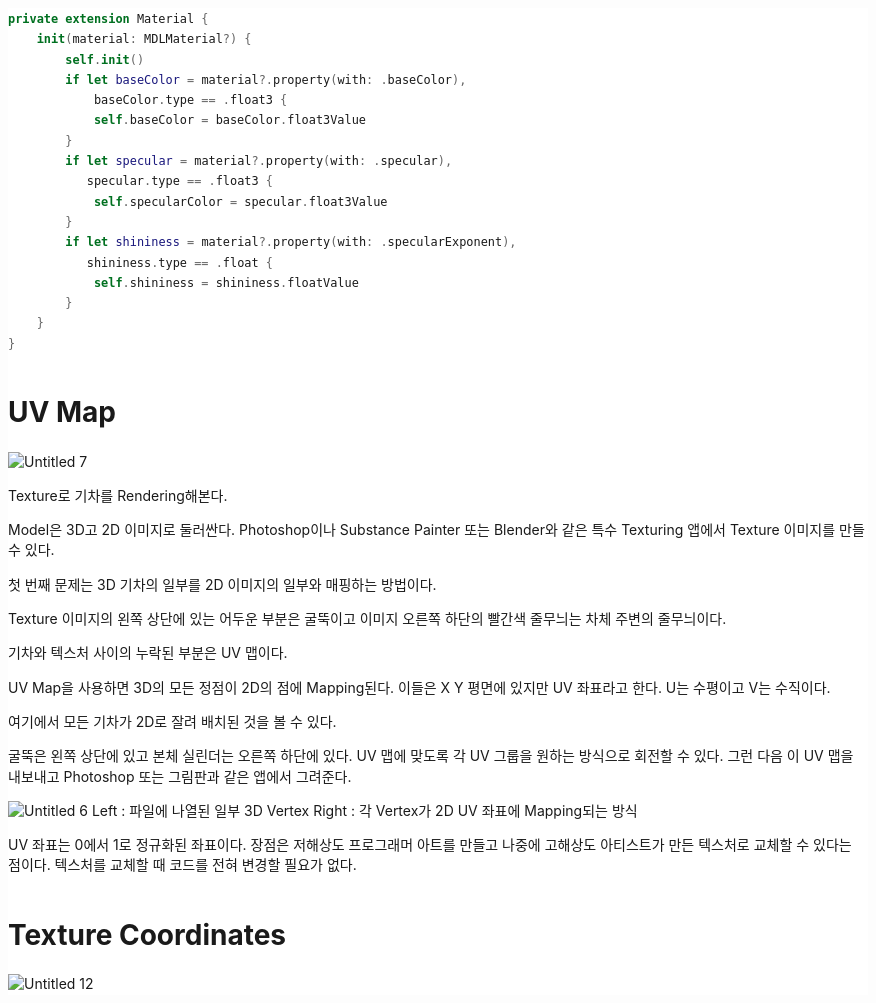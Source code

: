 ```swift
private extension Material {
    init(material: MDLMaterial?) {
        self.init()
        if let baseColor = material?.property(with: .baseColor),
            baseColor.type == .float3 {
            self.baseColor = baseColor.float3Value
        }
        if let specular = material?.property(with: .specular),
           specular.type == .float3 {
            self.specularColor = specular.float3Value
        }
        if let shininess = material?.property(with: .specularExponent),
           shininess.type == .float {
            self.shininess = shininess.floatValue
        }
    }
}
```

# UV Map

![Untitled 7](https://user-images.githubusercontent.com/26589915/214048350-4500c4dd-ddd6-47ac-bc8b-a5dcf3cccd2c.png)

Texture로 기차를 Rendering해본다.

Model은 3D고 2D 이미지로 둘러싼다. Photoshop이나 Substance Painter 또는 Blender와 같은 특수 Texturing 앱에서 Texture 이미지를 만들 수 있다. 

첫 번째 문제는 3D 기차의 일부를 2D 이미지의 일부와 매핑하는 방법이다.

Texture 이미지의 왼쪽 상단에 있는 어두운 부분은 굴뚝이고 이미지 오른쪽 하단의 빨간색 줄무늬는 차체 주변의 줄무늬이다.

기차와 텍스처 사이의 누락된 부분은 UV 맵이다.

UV Map을 사용하면 3D의 모든 정점이 2D의 점에 Mapping된다. 이들은 X Y 평면에 있지만 UV 좌표라고 한다. U는 수평이고 V는 수직이다. 

여기에서 모든 기차가 2D로 잘려 배치된 것을 볼 수 있다.

굴뚝은 왼쪽 상단에 있고 본체 실린더는 오른쪽 하단에 있다. UV 맵에 맞도록 각 UV 그룹을 원하는 방식으로 회전할 수 있다. 그런 다음 이 UV 맵을 내보내고 Photoshop 또는 그림판과 같은 앱에서 그려준다. 

![Untitled 6](https://user-images.githubusercontent.com/26589915/214048436-0f2fafee-8a3c-4242-bdfd-adfc016b4bb2.png)
Left : 파일에 나열된 일부 3D Vertex
Right : 각 Vertex가 2D UV 좌표에 Mapping되는 방식

UV 좌표는 0에서 1로 정규화된 좌표이다. 장점은 저해상도 프로그래머 아트를 만들고 나중에 고해상도 아티스트가 만든 텍스처로 교체할 수 있다는 점이다. 텍스처를 교체할 때 코드를 전혀 변경할 필요가 없다.

# Texture Coordinates

![Untitled 12](https://user-images.githubusercontent.com/26589915/214048469-5bde44d3-bdfa-4f52-9e0b-3c06437bd1e5.png)
